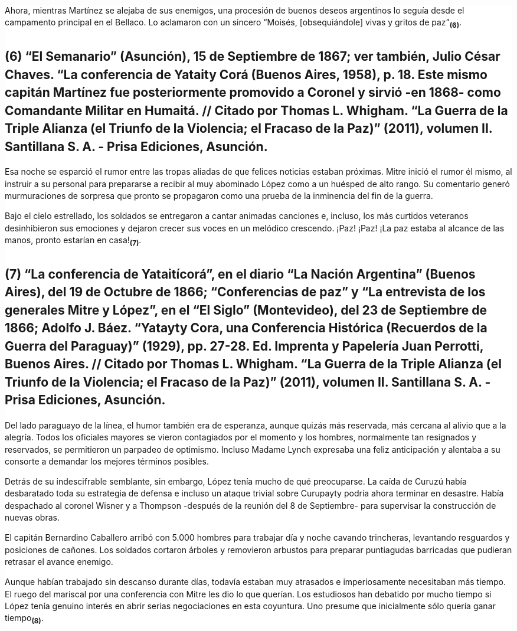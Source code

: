 Ahora, mientras Martínez se alejaba de sus enemigos, una procesión de buenos deseos argentinos lo seguía desde el campamento principal en el Bellaco. Lo aclamaron con un sincero “Moisés, \[obsequiándole\] vivas y gritos de paz”<sub><strong>(6)</strong></sub>.

## **(6) “El Semanario” (Asunción), 15 de Septiembre de 1867; ver también, Julio César Chaves. “La conferencia de Yataity Corá (Buenos Aires, 1958), p. 18. Este mismo capitán Martínez fue posteriormente promovido a Coronel y sirvió -en 1868- como Comandante Militar en Humaitá. // Citado por Thomas L. Whigham. “La Guerra de la Triple Alianza (el Triunfo de la Violencia; el Fracaso de la Paz)” (2011), volumen II. Santillana S. A. - Prisa Ediciones, Asunción.**

Esa noche se esparció el rumor entre las tropas aliadas de que felices noticias estaban próximas. Mitre inició el rumor él mismo, al instruir a su personal para prepararse a recibir al muy abominado López como a un huésped de alto rango. Su comentario generó murmuraciones de sorpresa que pronto se propagaron como una prueba de la inminencia del fin de la guerra.

Bajo el cielo estrellado, los soldados se entregaron a cantar animadas canciones e, incluso, los más curtidos veteranos desinhibieron sus emociones y dejaron crecer sus voces en un melódico crescendo. ¡Paz! ¡Paz! ¡La paz estaba al alcance de las manos, pronto estarían en casa!<sub><strong>(7)</strong></sub>.

## **(7) “La conferencia de Yataitícorá”, en el diario “La Nación Argentina” (Buenos Aires), del 19 de Octubre de 1866; “Conferencias de paz” y “La entrevista de los generales Mitre y López”, en el “El Siglo” (Montevideo), del 23 de Septiembre de 1866; Adolfo J. Báez. “Yatayty Cora, una Conferencia Histórica (Recuerdos de la Guerra del Paraguay)” (1929), pp. 27-28. Ed. Imprenta y Papelería Juan Perrotti, Buenos Aires. // Citado por Thomas L. Whigham. “La Guerra de la Triple Alianza (el Triunfo de la Violencia; el Fracaso de la Paz)” (2011), volumen II. Santillana S. A. - Prisa Ediciones, Asunción.**

Del lado paraguayo de la línea, el humor también era de esperanza, aunque quizás más reservada, más cercana al alivio que a la alegría. Todos los oficiales mayores se vieron contagiados por el momento y los hombres, normalmente tan resignados y reservados, se permitieron un parpadeo de optimismo. Incluso Madame Lynch expresaba una feliz anticipación y alentaba a su consorte a demandar los mejores términos posibles.

Detrás de su indescifrable semblante, sin embargo, López tenía mucho de qué preocuparse. La caída de Curuzú había desbaratado toda su estrategia de defensa e incluso un ataque trivial sobre Curupayty podría ahora terminar en desastre. Había despachado al coronel Wisner y a Thompson -después de la reunión del 8 de Septiembre- para supervisar la construcción de nuevas obras.

El capitán Bernardino Caballero arribó con 5.000 hombres para trabajar día y noche cavando trincheras, levantando resguardos y posiciones de cañones. Los soldados cortaron árboles y removieron arbustos para preparar puntiagudas barricadas que pudieran retrasar el avance enemigo.

Aunque habían trabajado sin descanso durante días, todavía estaban muy atrasados e imperiosamente necesitaban más tiempo. El ruego del mariscal por una conferencia con Mitre les dio lo que querían. Los estudiosos han debatido por mucho tiempo si López tenía genuino interés en abrir serias negociaciones en esta coyuntura. Uno presume que inicialmente sólo quería ganar tiempo<sub><strong>(8)</strong></sub>.
